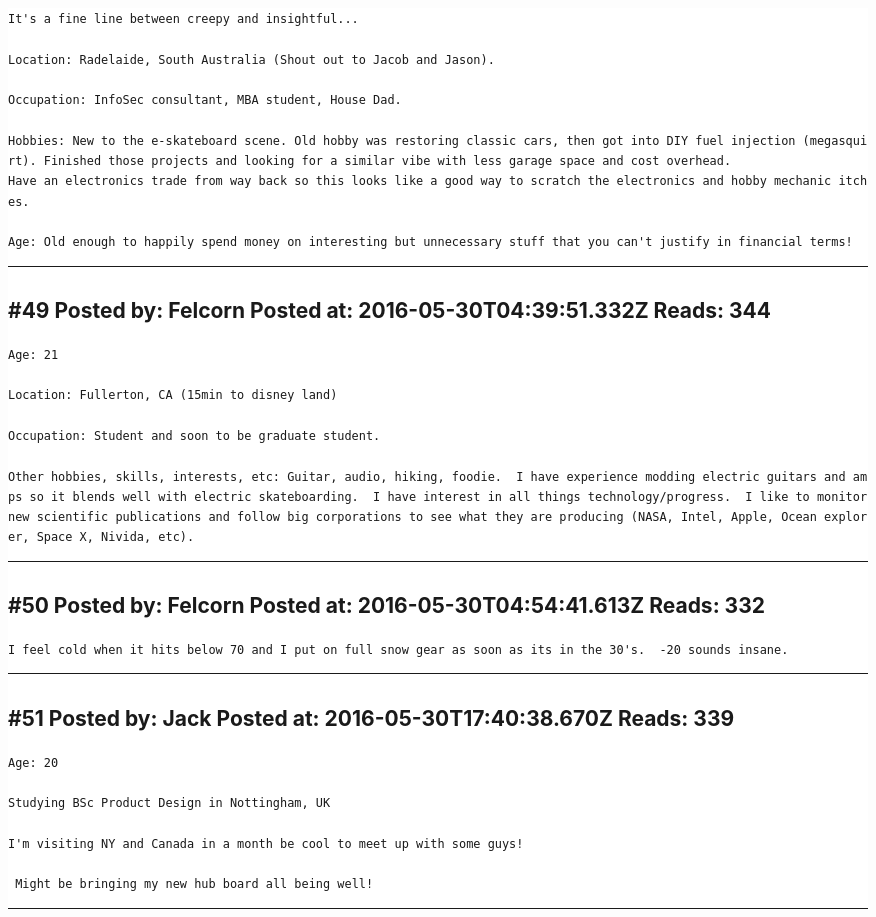 ```
It's a fine line between creepy and insightful...

Location: Radelaide, South Australia (Shout out to Jacob and Jason). 

Occupation: InfoSec consultant, MBA student, House Dad. 

Hobbies: New to the e-skateboard scene. Old hobby was restoring classic cars, then got into DIY fuel injection (megasquirt). Finished those projects and looking for a similar vibe with less garage space and cost overhead.    
Have an electronics trade from way back so this looks like a good way to scratch the electronics and hobby mechanic itches. 

Age: Old enough to happily spend money on interesting but unnecessary stuff that you can't justify in financial terms!
```

---
## \#49 Posted by: Felcorn Posted at: 2016-05-30T04:39:51.332Z Reads: 344

```
Age: 21

Location: Fullerton, CA (15min to disney land)

Occupation: Student and soon to be graduate student.

Other hobbies, skills, interests, etc: Guitar, audio, hiking, foodie.  I have experience modding electric guitars and amps so it blends well with electric skateboarding.  I have interest in all things technology/progress.  I like to monitor new scientific publications and follow big corporations to see what they are producing (NASA, Intel, Apple, Ocean explorer, Space X, Nivida, etc).
```

---
## \#50 Posted by: Felcorn Posted at: 2016-05-30T04:54:41.613Z Reads: 332

```
I feel cold when it hits below 70 and I put on full snow gear as soon as its in the 30's.  -20 sounds insane.
```

---
## \#51 Posted by: Jack Posted at: 2016-05-30T17:40:38.670Z Reads: 339

```
Age: 20

Studying BSc Product Design in Nottingham, UK

I'm visiting NY and Canada in a month be cool to meet up with some guys!

 Might be bringing my new hub board all being well!
```

---